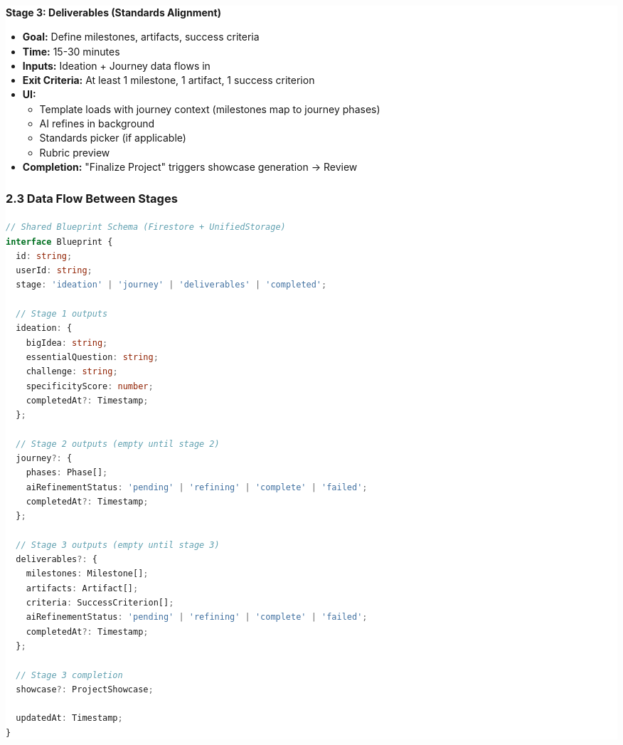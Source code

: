 **Stage 3: Deliverables (Standards Alignment)**
- **Goal:** Define milestones, artifacts, success criteria
- **Time:** 15-30 minutes
- **Inputs:** Ideation + Journey data flows in
- **Exit Criteria:** At least 1 milestone, 1 artifact, 1 success criterion
- **UI:**
  - Template loads with journey context (milestones map to journey phases)
  - AI refines in background
  - Standards picker (if applicable)
  - Rubric preview
- **Completion:** "Finalize Project" triggers showcase generation → Review

### 2.3 Data Flow Between Stages

```typescript
// Shared Blueprint Schema (Firestore + UnifiedStorage)
interface Blueprint {
  id: string;
  userId: string;
  stage: 'ideation' | 'journey' | 'deliverables' | 'completed';

  // Stage 1 outputs
  ideation: {
    bigIdea: string;
    essentialQuestion: string;
    challenge: string;
    specificityScore: number;
    completedAt?: Timestamp;
  };

  // Stage 2 outputs (empty until stage 2)
  journey?: {
    phases: Phase[];
    aiRefinementStatus: 'pending' | 'refining' | 'complete' | 'failed';
    completedAt?: Timestamp;
  };

  // Stage 3 outputs (empty until stage 3)
  deliverables?: {
    milestones: Milestone[];
    artifacts: Artifact[];
    criteria: SuccessCriterion[];
    aiRefinementStatus: 'pending' | 'refining' | 'complete' | 'failed';
    completedAt?: Timestamp;
  };

  // Stage 3 completion
  showcase?: ProjectShowcase;

  updatedAt: Timestamp;
}
```
